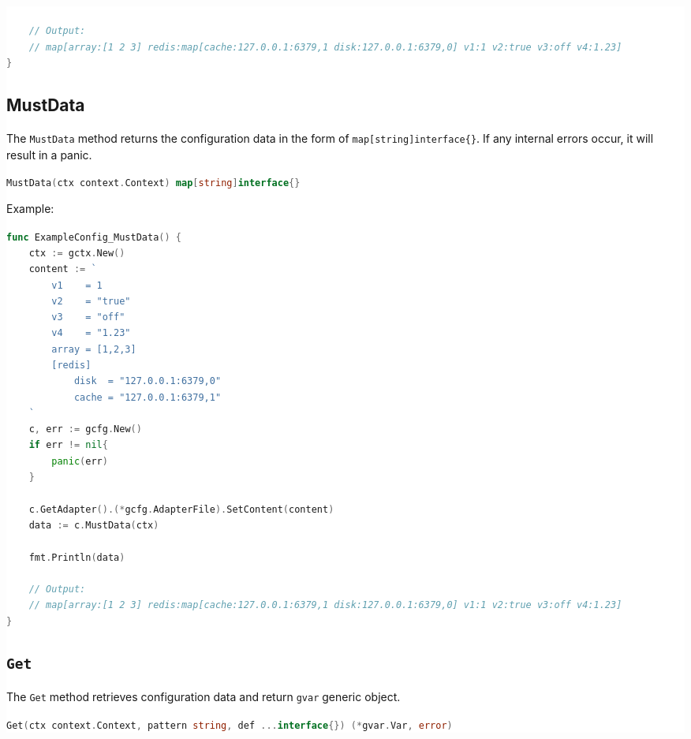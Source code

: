 ```go

    // Output:
    // map[array:[1 2 3] redis:map[cache:127.0.0.1:6379,1 disk:127.0.0.1:6379,0] v1:1 v2:true v3:off v4:1.23]
}
```

## MustData

The `MustData` method returns the configuration data in the form of `map[string]interface{}`. If any internal errors occur, it will result in a panic.

```go
MustData(ctx context.Context) map[string]interface{}
```

Example:

```go
func ExampleConfig_MustData() {
    ctx := gctx.New()
    content := `
        v1    = 1
        v2    = "true"
        v3    = "off"
        v4    = "1.23"
        array = [1,2,3]
        [redis]
            disk  = "127.0.0.1:6379,0"
            cache = "127.0.0.1:6379,1"
    `
    c, err := gcfg.New()
    if err != nil{
        panic(err)
    }

    c.GetAdapter().(*gcfg.AdapterFile).SetContent(content)
    data := c.MustData(ctx)

    fmt.Println(data)

    // Output:
    // map[array:[1 2 3] redis:map[cache:127.0.0.1:6379,1 disk:127.0.0.1:6379,0] v1:1 v2:true v3:off v4:1.23]
}
```

## `Get`

The `Get` method retrieves configuration data and return `gvar` generic object.

```go
Get(ctx context.Context, pattern string, def ...interface{}) (*gvar.Var, error)
```
